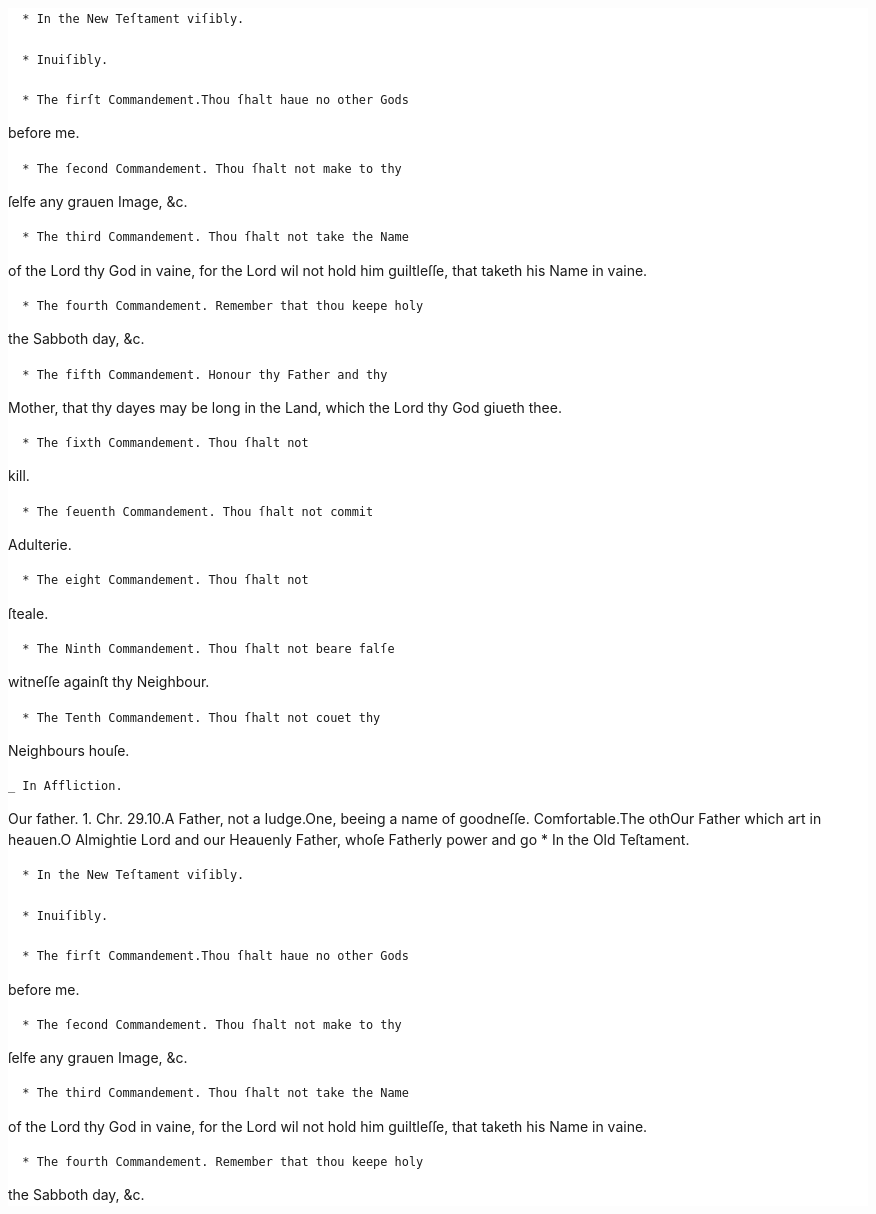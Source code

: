       * In the New Teſtament viſibly.

      * Inuiſibly.

      * The firſt Commandement.Thou ſhalt haue no other Gods
before me.

      * The ſecond Commandement. Thou ſhalt not make to thy
ſelfe any grauen Image, &c.

      * The third Commandement. Thou ſhalt not take the Name
of the Lord thy God in vaine, for the Lord wil not hold him guiltleſſe,
that taketh his Name in vaine.

      * The fourth Commandement. Remember that thou keepe holy
the Sabboth day, &c.

      * The fifth Commandement. Honour thy Father and thy
Mother, that thy dayes may be long in the Land, which the Lord thy God giueth
thee.

      * The ſixth Commandement. Thou ſhalt not
kill.

      * The ſeuenth Commandement. Thou ſhalt not commit
Adulterie.

      * The eight Commandement. Thou ſhalt not
ſteale.

      * The Ninth Commandement. Thou ſhalt not beare falſe
witneſſe againſt thy Neighbour.

      * The Tenth Commandement. Thou ſhalt not couet thy
Neighbours houſe.

    _ In Affliction.
Our father. 1. Chr. 29.10.A
Father, not a Iudge.One, beeing a name of goodneſſe. Comfortable.The othOur Father which art in
heauen.O Almightie Lord and our Heauenly Father, whoſe
Fatherly power and go
      * In the Old Teſtament.

      * In the New Teſtament viſibly.

      * Inuiſibly.

      * The firſt Commandement.Thou ſhalt haue no other Gods
before me.

      * The ſecond Commandement. Thou ſhalt not make to thy
ſelfe any grauen Image, &c.

      * The third Commandement. Thou ſhalt not take the Name
of the Lord thy God in vaine, for the Lord wil not hold him guiltleſſe,
that taketh his Name in vaine.

      * The fourth Commandement. Remember that thou keepe holy
the Sabboth day, &c.
